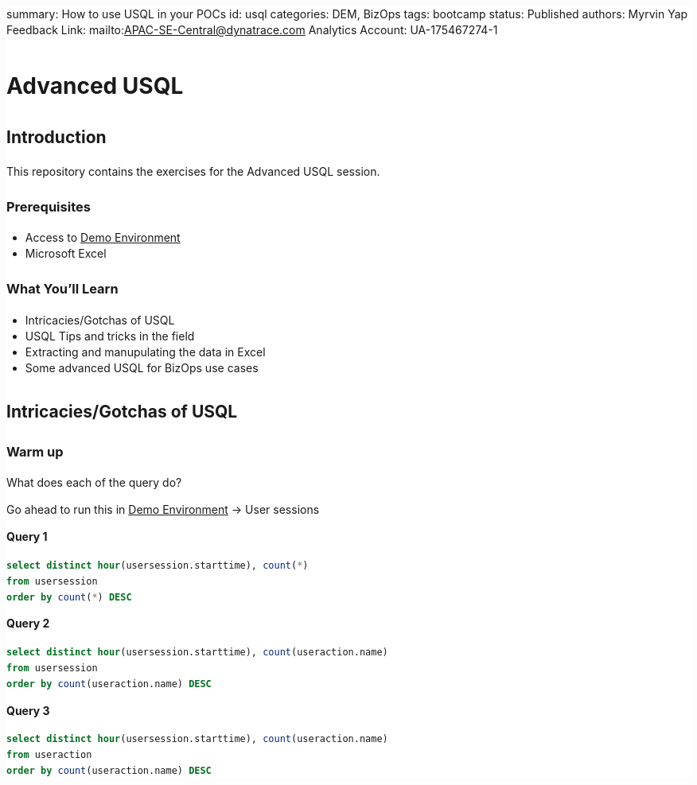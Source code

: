 summary: How to use USQL in your POCs
id: usql
categories: DEM, BizOps
tags: bootcamp
status: Published 
authors: Myrvin Yap
Feedback Link: mailto:APAC-SE-Central@dynatrace.com
Analytics Account: UA-175467274-1

# Advanced USQL

## Introduction 

This repository contains the exercises for the Advanced USQL session. 

### Prerequisites
- Access to [Demo Environment](https://demo.live.dynatrace.com)
- Microsoft Excel

### What You’ll Learn 
- Intricacies/Gotchas of USQL
- USQL Tips and tricks in the field
- Extracting and manupulating the data in Excel
- Some advanced USQL for BizOps use cases


## Intricacies/Gotchas of USQL


### Warm up

What does each of the query do?

Go ahead to run this in [Demo Environment](https://demo.live.dynatrace.com) -> User sessions

**Query 1**

```SQL
select distinct hour(usersession.starttime), count(*)
from usersession
order by count(*) DESC
```

**Query 2**

```SQL
select distinct hour(usersession.starttime), count(useraction.name)
from usersession
order by count(useraction.name) DESC
```

**Query 3**

```SQL
select distinct hour(usersession.starttime), count(useraction.name)
from useraction
order by count(useraction.name) DESC
```
